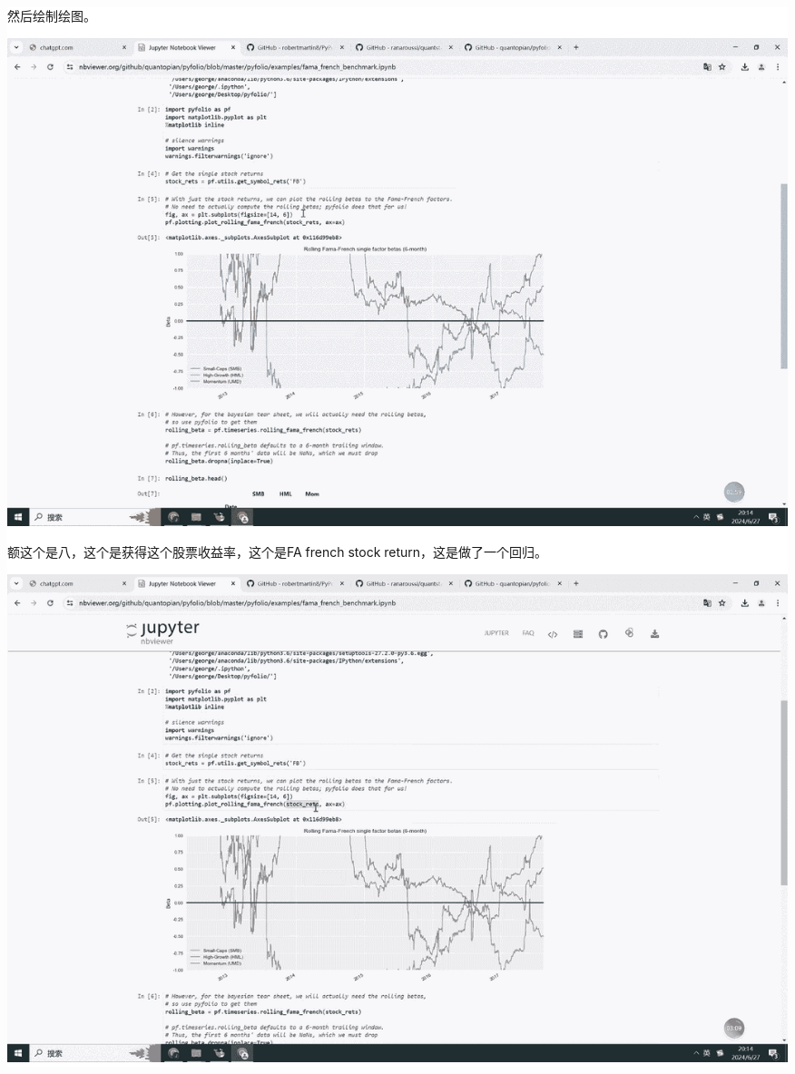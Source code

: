 然后绘制绘图。

![](img/3601c6501e56d9799449e8fe3ed45dcf_25.png)

额这个是八，这个是获得这个股票收益率，这个是FA french stock return，这是做了一个回归。



![](img/3601c6501e56d9799449e8fe3ed45dcf_27.png)
